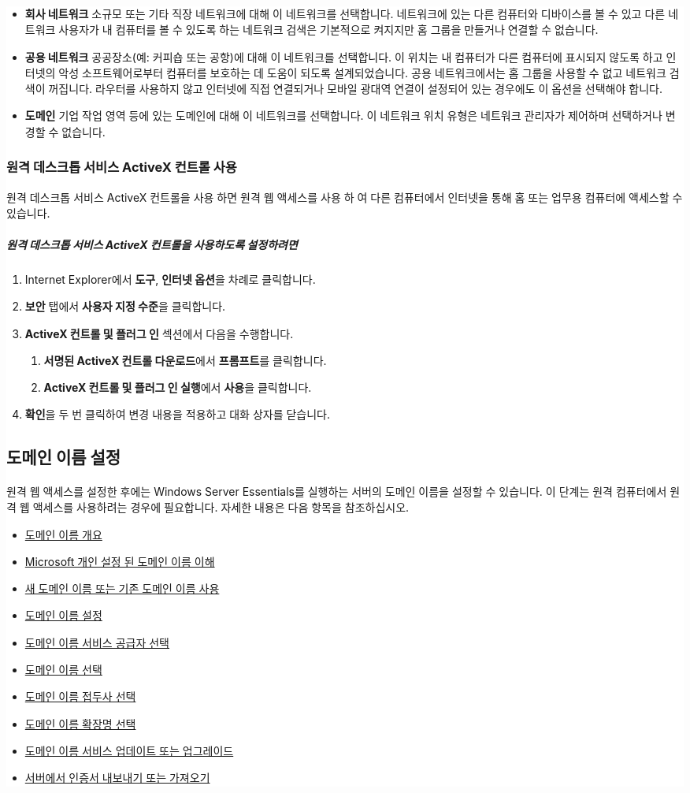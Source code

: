 -   **회사 네트워크** 소규모 또는 기타 직장 네트워크에 대해 이 네트워크를 선택합니다. 네트워크에 있는 다른 컴퓨터와 디바이스를 볼 수 있고 다른 네트워크 사용자가 내 컴퓨터를 볼 수 있도록 하는 네트워크 검색은 기본적으로 켜지지만 홈 그룹을 만들거나 연결할 수 없습니다.  
  
-   **공용 네트워크** 공공장소(예: 커피숍 또는 공항)에 대해 이 네트워크를 선택합니다. 이 위치는 내 컴퓨터가 다른 컴퓨터에 표시되지 않도록 하고 인터넷의 악성 소프트웨어로부터 컴퓨터를 보호하는 데 도움이 되도록 설계되었습니다. 공용 네트워크에서는 홈 그룹을 사용할 수 없고 네트워크 검색이 꺼집니다. 라우터를 사용하지 않고 인터넷에 직접 연결되거나 모바일 광대역 연결이 설정되어 있는 경우에도 이 옵션을 선택해야 합니다.  
  
-   **도메인** 기업 작업 영역 등에 있는 도메인에 대해 이 네트워크를 선택합니다. 이 네트워크 위치 유형은 네트워크 관리자가 제어하며 선택하거나 변경할 수 없습니다.  
  
###  <a name="enable-remote-desktop-services-activex-controls"></a><a name="BKMK_ActiveX"></a>원격 데스크톱 서비스 ActiveX 컨트롤 사용  
 원격 데스크톱 서비스 ActiveX 컨트롤을 사용 하면 원격 웹 액세스를 사용 하 여 다른 컴퓨터에서 인터넷을 통해 홈 또는 업무용 컴퓨터에 액세스할 수 있습니다.  
  
##### <a name="to-enable-remote-desktop-services-activex-controls"></a>원격 데스크톱 서비스 ActiveX 컨트롤을 사용하도록 설정하려면  
  
1.  Internet Explorer에서 **도구**, **인터넷 옵션**을 차례로 클릭합니다.  
  
2.  **보안** 탭에서 **사용자 지정 수준**을 클릭합니다.  
  
3.  **ActiveX 컨트롤 및 플러그 인** 섹션에서 다음을 수행합니다.  
  
    1.  **서명된 ActiveX 컨트롤 다운로드**에서 **프롬프트**를 클릭합니다.  
  
    2.  **ActiveX 컨트롤 및 플러그 인 실행**에서 **사용**을 클릭합니다.  
  
4.  **확인**을 두 번 클릭하여 변경 내용을 적용하고 대화 상자를 닫습니다.  
  
##  <a name="set-up-your-domain-name"></a><a name="BKMK_3"></a>도메인 이름 설정  
 원격 웹 액세스를 설정한 후에는 Windows Server Essentials를 실행하는 서버의 도메인 이름을 설정할 수 있습니다. 이 단계는 원격 컴퓨터에서 원격 웹 액세스를 사용하려는 경우에 필요합니다. 자세한 내용은 다음 항목을 참조하십시오.  
  
-   [도메인 이름 개요](Manage-Remote-Web-Access-in-Windows-Server-Essentials.md#BKMK_DNOverview)  
  
-   [Microsoft 개인 설정 된 도메인 이름 이해](Manage-Remote-Web-Access-in-Windows-Server-Essentials.md#BKMK_PersonalizedNames)  
  
-   [새 도메인 이름 또는 기존 도메인 이름 사용](Manage-Remote-Web-Access-in-Windows-Server-Essentials.md#BKMK_UseNewName)  
  
-   [도메인 이름 설정](Manage-Remote-Web-Access-in-Windows-Server-Essentials.md#BKMK_SetUpName)  
  
-   [도메인 이름 서비스 공급자 선택](Manage-Remote-Web-Access-in-Windows-Server-Essentials.md#BKMK_ChooseProvider)  
  
-   [도메인 이름 선택](Manage-Remote-Web-Access-in-Windows-Server-Essentials.md#BKMK_ChooseDomainName)  
  
-   [도메인 이름 접두사 선택](Manage-Remote-Web-Access-in-Windows-Server-Essentials.md#BKMK_Prefixes)  
  
-   [도메인 이름 확장명 선택](Manage-Remote-Web-Access-in-Windows-Server-Essentials.md#BKMK_Extension)  
  
-   [도메인 이름 서비스 업데이트 또는 업그레이드](Manage-Remote-Web-Access-in-Windows-Server-Essentials.md#BKMK_UpdateService)  
  
-   [서버에서 인증서 내보내기 또는 가져오기](Manage-Remote-Web-Access-in-Windows-Server-Essentials.md#BKMK_ExportCert)  
  